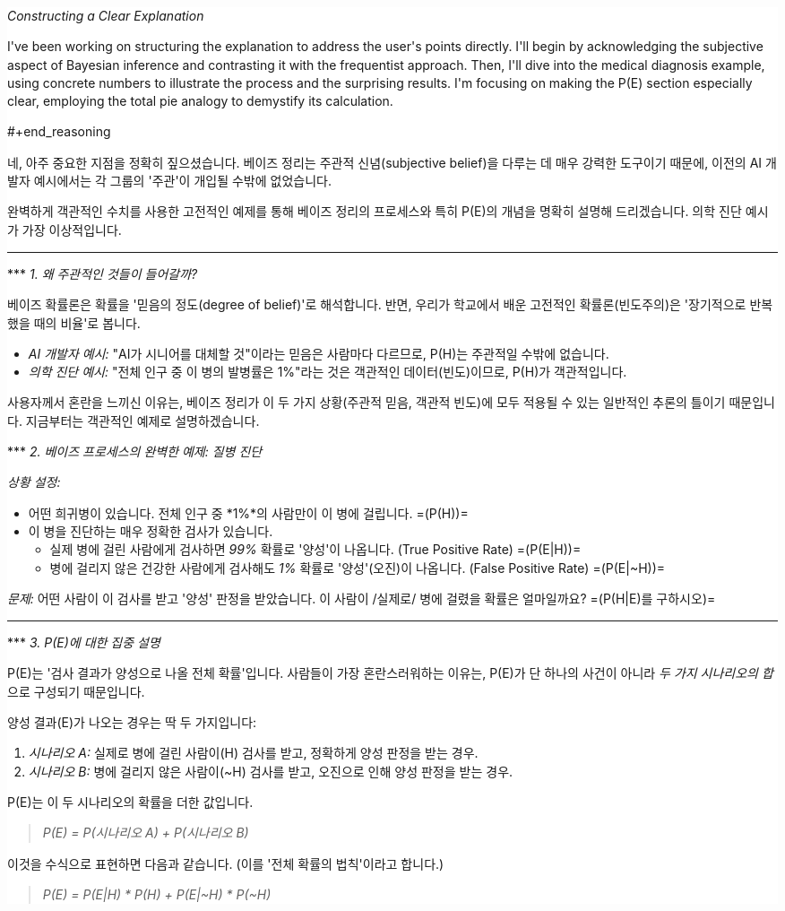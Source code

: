 
*Constructing a Clear Explanation*

I've been working on structuring the explanation to address the user's points directly. I'll begin by acknowledging the subjective aspect of Bayesian inference and contrasting it with the frequentist approach. Then, I'll dive into the medical diagnosis example, using concrete numbers to illustrate the process and the surprising results. I'm focusing on making the P(E) section especially clear, employing the total pie analogy to demystify its calculation.



#+end_reasoning

네, 아주 중요한 지점을 정확히 짚으셨습니다. 베이즈 정리는 주관적 신념(subjective belief)을 다루는 데 매우 강력한 도구이기 때문에, 이전의 AI 개발자 예시에서는 각 그룹의 '주관'이 개입될 수밖에 없었습니다.

완벽하게 객관적인 수치를 사용한 고전적인 예제를 통해 베이즈 정리의 프로세스와 특히 P(E)의 개념을 명확히 설명해 드리겠습니다. 의학 진단 예시가 가장 이상적입니다.

---

*** *1. 왜 주관적인 것들이 들어갈까?*

베이즈 확률론은 확률을 '믿음의 정도(degree of belief)'로 해석합니다. 반면, 우리가 학교에서 배운 고전적인 확률론(빈도주의)은 '장기적으로 반복했을 때의 비율'로 봅니다.

-   *AI 개발자 예시:* "AI가 시니어를 대체할 것"이라는 믿음은 사람마다 다르므로, P(H)는 주관적일 수밖에 없습니다.
-   *의학 진단 예시:* "전체 인구 중 이 병의 발병률은 1%"라는 것은 객관적인 데이터(빈도)이므로, P(H)가 객관적입니다.

사용자께서 혼란을 느끼신 이유는, 베이즈 정리가 이 두 가지 상황(주관적 믿음, 객관적 빈도)에 모두 적용될 수 있는 일반적인 추론의 틀이기 때문입니다. 지금부터는 객관적인 예제로 설명하겠습니다.

*** *2. 베이즈 프로세스의 완벽한 예제: 질병 진단*

*상황 설정:*
-   어떤 희귀병이 있습니다. 전체 인구 중 *1%*의 사람만이 이 병에 걸립니다. =(P(H))=
-   이 병을 진단하는 매우 정확한 검사가 있습니다.
    -   실제 병에 걸린 사람에게 검사하면 *99%* 확률로 '양성'이 나옵니다. (True Positive Rate) =(P(E|H))=
    -   병에 걸리지 않은 건강한 사람에게 검사해도 *1%* 확률로 '양성'(오진)이 나옵니다. (False Positive Rate) =(P(E|~H))=

*문제:*
어떤 사람이 이 검사를 받고 '양성' 판정을 받았습니다. 이 사람이 /실제로/ 병에 걸렸을 확률은 얼마일까요? =(P(H|E)를 구하시오)=

---

*** *3. P(E)에 대한 집중 설명*

P(E)는 '검사 결과가 양성으로 나올 전체 확률'입니다. 사람들이 가장 혼란스러워하는 이유는, P(E)가 단 하나의 사건이 아니라 *두 가지 시나리오의 합*으로 구성되기 때문입니다.

양성 결과(E)가 나오는 경우는 딱 두 가지입니다:

1.  *시나리오 A:* 실제로 병에 걸린 사람이(H) 검사를 받고, 정확하게 양성 판정을 받는 경우.
2.  *시나리오 B:* 병에 걸리지 않은 사람이(~H) 검사를 받고, 오진으로 인해 양성 판정을 받는 경우.

P(E)는 이 두 시나리오의 확률을 더한 값입니다.

> *P(E) = P(시나리오 A) + P(시나리오 B)*

이것을 수식으로 표현하면 다음과 같습니다. (이를 '전체 확률의 법칙'이라고 합니다.)

> *P(E) = P(E|H) * P(H) + P(E|~H) * P(~H)*
